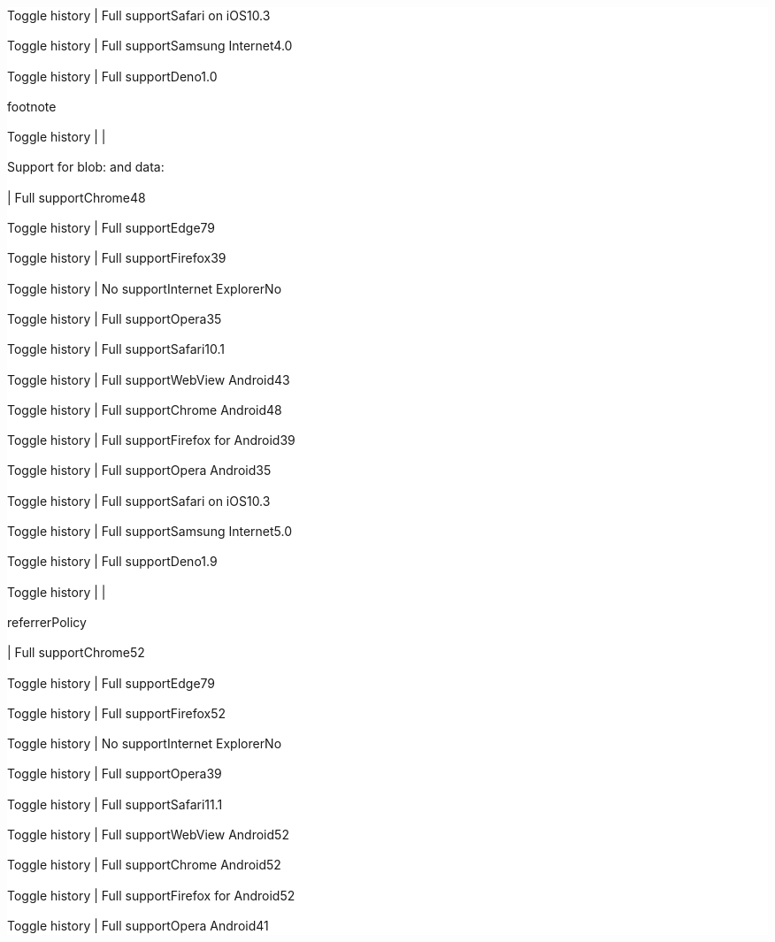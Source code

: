 Toggle history | Full supportSafari on iOS10.3

Toggle history | Full supportSamsung Internet4.0

Toggle history | Full supportDeno1.0

footnote

Toggle history |
\| 

Support for blob: and data:

 | Full supportChrome48

Toggle history | Full supportEdge79

Toggle history | Full supportFirefox39

Toggle history | No supportInternet ExplorerNo

Toggle history | Full supportOpera35

Toggle history | Full supportSafari10.1

Toggle history | Full supportWebView Android43

Toggle history | Full supportChrome Android48

Toggle history | Full supportFirefox for Android39

Toggle history | Full supportOpera Android35

Toggle history | Full supportSafari on iOS10.3

Toggle history | Full supportSamsung Internet5.0

Toggle history | Full supportDeno1.9

Toggle history |
\| 

referrerPolicy

 | Full supportChrome52

Toggle history | Full supportEdge79

Toggle history | Full supportFirefox52

Toggle history | No supportInternet ExplorerNo

Toggle history | Full supportOpera39

Toggle history | Full supportSafari11.1

Toggle history | Full supportWebView Android52

Toggle history | Full supportChrome Android52

Toggle history | Full supportFirefox for Android52

Toggle history | Full supportOpera Android41
